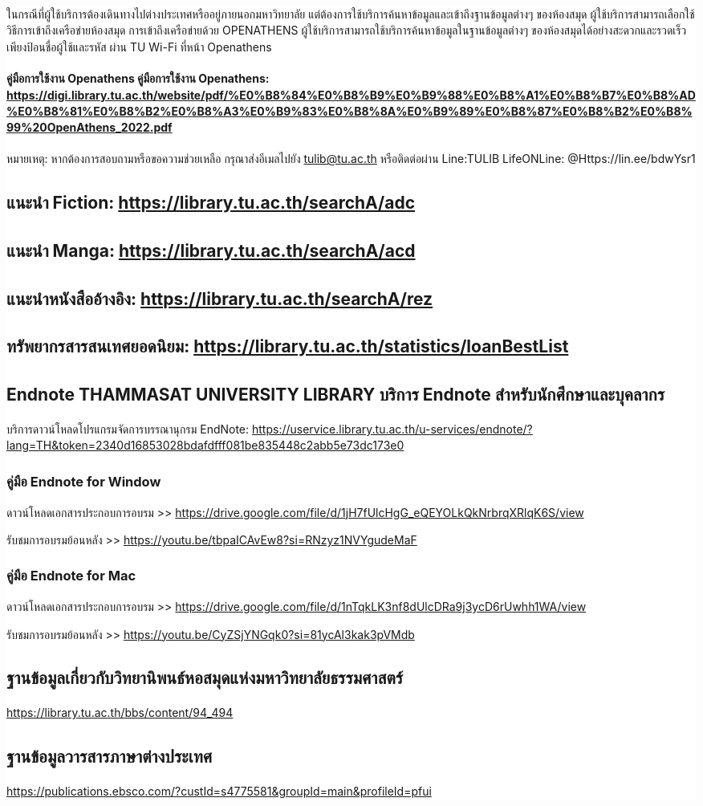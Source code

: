 ในกรณีที่ผู้ใช้บริการต้องเดินทางไปต่างประเทศหรืออยู่ภายนอกมหาวิทยาลัย แต่ต้องการใช้บริการค้นหาข้อมูลและเข้าถึงฐานข้อมูลต่างๆ ของห้องสมุด ผู้ใช้บริการสามารถเลือกใช้วิธีการเข้าถึงเครือข่ายห้องสมุด การเข้าถึงเครือข่ายด้วย OPENATHENS ผู้ใช้บริการสามารถใช้บริการค้นหาข้อมูลในฐานข้อมูลต่างๆ ของห้องสมุดได้อย่างสะดวกและรวดเร็วเพียงป้อนชื่อผู้ใช้และรหัส ผ่าน TU Wi-Fi ที่หน้า Openathens

#### คู่มือการใช้งาน Openathens คู่มือการใช้งาน Openathens: https://digi.library.tu.ac.th/website/pdf/%E0%B8%84%E0%B8%B9%E0%B9%88%E0%B8%A1%E0%B8%B7%E0%B8%AD%E0%B8%81%E0%B8%B2%E0%B8%A3%E0%B9%83%E0%B8%8A%E0%B9%89%E0%B8%87%E0%B8%B2%E0%B8%99%20OpenAthens_2022.pdf

หมายเหตุ: หากต้องการสอบถามหรือขอความช่วยเหลือ กรุณาส่งอีเมลไปยัง tulib@tu.ac.th  หรือติดต่อผ่าน Line:TULIB LifeONLine: @Https://lin.ee/bdwYsr1

## แนะนำ Fiction:  https://library.tu.ac.th/searchA/adc

## แนะนำ Manga: https://library.tu.ac.th/searchA/acd

## แนะนำหนังสืออ้างอิง: https://library.tu.ac.th/searchA/rez

## ทรัพยากรสารสนเทศยอดนิยม: https://library.tu.ac.th/statistics/loanBestList

## Endnote THAMMASAT UNIVERSITY LIBRARY บริการ Endnote สำหรับนักศึกษาและบุคลากร

บริการดาวน์โหลดโปรแกรมจัดการบรรณานุกรม EndNote: https://uservice.library.tu.ac.th/u-services/endnote/?lang=TH&token=2340d16853028bdafdfff081be835448c2abb5e73dc173e0

### คู่มือ Endnote for Window

ดาวน์โหลดเอกสารประกอบการอบรม >> https://drive.google.com/file/d/1jH7fUlcHgG_eQEYOLkQkNrbrqXRlqK6S/view

รับชมการอบรมย้อนหลัง >> https://youtu.be/tbpaICAvEw8?si=RNzyz1NVYgudeMaF

### คู่มือ Endnote for Mac

ดาวน์โหลดเอกสารประกอบการอบรม >> https://drive.google.com/file/d/1nTqkLK3nf8dUlcDRa9j3ycD6rUwhh1WA/view

รับชมการอบรมย้อนหลัง >> https://youtu.be/CyZSjYNGqk0?si=81ycAl3kak3pVMdb

## ฐานข้อมูลเกี่ยวกับวิทยานิพนธ์หอสมุดแห่งมหาวิทยาลัยธรรมศาสตร์

https://library.tu.ac.th/bbs/content/94_494

## ฐานข้อมูลวารสารภาษาต่างประเทศ

https://publications.ebsco.com/?custId=s4775581&groupId=main&profileId=pfui
